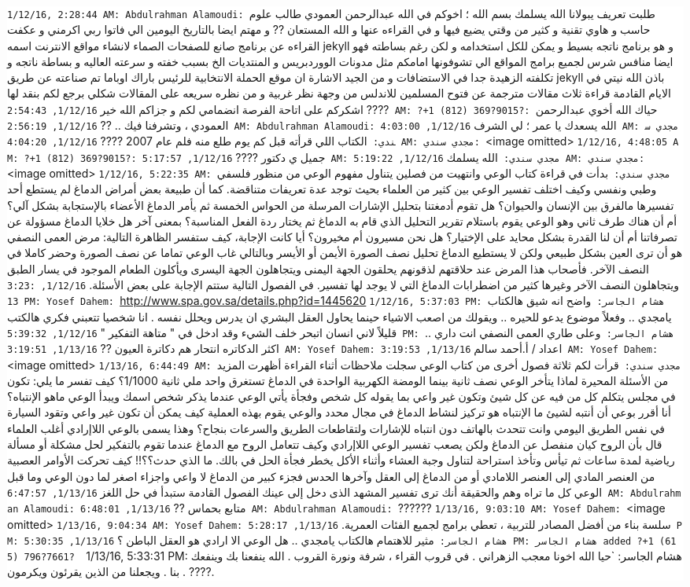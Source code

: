 `1/12/16, 2:28:44 AM: Abdulrahman Alamoudi: `طلبت تعريف يبولانا الله يسلمك بسم الله ؛ اخوكم في الله عبدالرحمن العمودي طالب علوم حاسب و هاوي تقنية و كثير من وقتي يضيع فيها و في القراءه عنها و الله المستعان ?? و مهتم ايضا بالتاريخ اليومين الي فاتوا ربي اكرمني و عكفت القراءه عن برنامج صانع للصفحات الصماء لانشاء مواقع الانترنت اسمه jekyll و هو برنامج ناتجه بسيط و يمكن للكل استخدامه و لكن رغم بساطته فهو ايضا منافس شرس لجميع برامج المواقع الي تشوفونها امامكم مثل مدونات الووردبريس و المنتديات الخ بسبب خفته و سرعته العاليه و بساطة ناتجه و تكلفته الزهيدة جدا في الاستضافات و من الجيد الاشارة ان موقع الحملة الانتخابية للرئيس باراك اوباما تم صناعته عن طريق jekyll باذن الله نيتي في الايام القادمة قراءة ثلاث مقالات مترجمة عن فتوح المسلمين للاندلس من وجهة نظر غربية و من نظره سريعه على المقالات شكلي برجع لكم بنقد لها ???? اشكركم على اتاحة الفرصة انضمامي لكم و جزاكم الله خير 
`1/12/16, 2:54:43 AM: ?+1 (812) 369?9015?: `حياك الله أخوي عبدالرحمن العمودي ، وتشرفنا فيك .. ?? 
`1/12/16, 2:56:19 AM: Abdulrahman Alamoudi: `الله يسعدك يا عمر ؛ لي الشرف 
`1/12/16, 4:03:00 AM: مجدي سندي: `الكتاب اللي قرأته قبل كم يوم طلع منه فلم عام 2007 ???? 
`1/12/16, 4:04:20 AM: مجدي سندي: `<‎image omitted> 
`1/12/16, 4:48:05 AM: ?+1 (812) 369?9015?: `جميل ي دكتور ???? 
`1/12/16, 5:17:57 AM: مجدي سندي: `الله يسلمك 
`1/12/16, 5:19:22 AM: مجدي سندي: `<‎image omitted> 
`1/12/16, 5:22:35 AM: مجدي سندي: `بدأت في قراءة كتاب الوعي وانتهيت من فصلين يتناول مفهوم الوعي من منظور فلسفي وطبي ونفسي وكيف اختلف تفسير الوعي بين كثير من العلماء بحيث توجد عدة تعريفات متناقضة. كما أن طبيعة بعض أمراض الدماغ لم يستطع أحد تفسيرها مالفرق بين الإنسان والحيوان؟ هل تقوم أدمغتنا بتحليل الإشارات المرسلة من الحواس الخمسة ثم يأمر الدماغ الأعضاء بالإستجابة بشكل آلي؟ أم أن هناك طرف ثاني وهو الوعي يقوم باستلام تقرير التحليل الذي قام به الدماغ ثم يختار ردة الفعل المناسبة؟ بمعنى آخر هل خلايا الدماغ مسؤولة عن تصرفاتنا أم أن لنا القدرة بشكل محايد على الإختيار؟ هل نحن مسيرون أم مخيرون؟ أيا كانت الإجابة، كيف ستفسر الظاهرة التالية: مرض العمى النصفي هو أن ترى العين بشكل طبيعي ولكن لا يستطيع الدماغ تحليل نصف الصورة الأيمن أو الأيسر وبالتالي غاب الوعي تماما عن نصف الصورة وحضر كاملا في النصف الآخر. فأصحاب هذا المرض عند حلاقتهم لذقونهم يحلقون الجهة اليمنى ويتجاهلون الجهة اليسرى ويأكلون الطعام الموجود في يسار الطبق ويتجاهلون النصف الآخر وغيرها كثير من اضطرابات الدماغ التي لا يوجد لها تفسير. في الفصول التالية ستتم الإجابة على بعض الأسئلة. 
`1/12/16, 3:23:13 PM: Yosef Dahem: `http://www.spa.gov.sa/details.php?id=1445620 
`1/12/16, 5:37:03 PM: هشام الجاسر: `واضح انه شيق هالكتاب يامجدي .. وفعلاً موضوع يدعو للحيره .. ويقولك من اصعب الاشياء حينما يحاول العقل البشري ان يدرس ويحلل نفسه . انا شخصيا تتعبني فكري هالكتب قليلاً لاني انسان اتبحر خلف الشيء وقد ادخل في " متاهة التفكير " 
`1/12/16, 5:39:32 PM: هشام الجاسر: `وعلى طاري العمى النصفي انت داري .. اكثر الدكاتره انتحار هم دكاترة العيون ?? 
`1/13/16, 3:19:51 AM: Yosef Dahem: `اعداد / أ.أحمد سالم 
`1/13/16, 3:19:53 AM: Yosef Dahem: `<‎image omitted> 
`1/13/16, 6:44:49 AM: مجدي سندي: `قرأت لكم ثلاثة فصول أخرى من كتاب الوعي سجلت ملاحظات أثناء القراءة أظهرت المزيد من الأسئلة المحيرة لماذا يتأخر الوعي نصف ثانية بينما الومضة الكهربية الواحدة في الدماغ تستغرق واحد ملي ثانية 1/1000؟ كيف تفسر ما يلي: تكون في مجلس يتكلم كل من فيه عن كل شيئ وتكون غير واعي بما يقوله كل شخص وفجأة يأتي الوعي عندما يذكر شخص اسمك ويبدأ الوعي ماهو الإنتباه؟ أنا أقرر بوعي أن أنتبه لشيئ ما الإنتباه هو تركيز لنشاط الدماغ في مجال محدد والوعي يقوم بهذه العملية كيف يمكن أن تكون غير واعي وتقود السيارة في نفس الطريق اليومي وانت تتحدث بالهاتف دون انتباه للإشارات ولتقاطعات الطريق والسرعات بنجاح؟ وهذا يسمى بالوعي اللاإرادي أغلب العلماء قال بأن الروح كيان منفصل عن الدماغ ولكن يصعب تفسير الوعي اللاإرادي وكيف تتعامل الروح مع الدماغ عندما تقوم بالتفكير لحل مشكلة أو مسألة رياضية لمدة ساعات ثم تيأس وتأخذ استراحة لتناول وجبة العشاء وأثناء الأكل يخطر فجأة الحل في بالك. ما الذي حدث؟؟!! كيف تحركت الأوامر العصبية من العنصر المادي إلى العنصر اللامادي أو من الدماغ إلى العقل وآخرها الحدس فجزء كبير من الدماغ لا واعي واجزاء اصغر لما دون الوعي وما قبل الوعي كل ما تراه وهم والحقيقة أنك ترى تفسير المشهد الذى دخل إلى عينك الفصول القادمة ستبدأ في حل اللغز 
`1/13/16, 6:47:57 AM: Abdulrahman Alamoudi: `متابع بحماس ?? 
`1/13/16, 6:48:01 AM: Abdulrahman Alamoudi: `?????? 
`1/13/16, 9:03:10 AM: Yosef Dahem: `<‎image omitted> 
`1/13/16, 9:04:34 AM: Yosef Dahem: `سلسة بناء من أفضل المصادر للتربية ، تعطي برامج لجميع الفئات العمرية. 
`1/13/16, 5:28:17 PM: هشام الجاسر: `مثير للاهتمام هالكتاب يامجدي .. هل الوعي الا ارادي هو العقل الباطن ؟ 
`1/13/16, 5:30:35 PM: ‎هشام الجاسر added ?+1 (615) 796?7661? 
`1/13/16, 5:33:31 PM: هشام الجاسر: `حيا الله اخونا معجب الزهراني . في قروب القراء ، شرفة ونورة القروب . الله ينفعنا بك وينفعك بنا . ويجعلنا من الذين يقرئون ويكرمون . ????. 